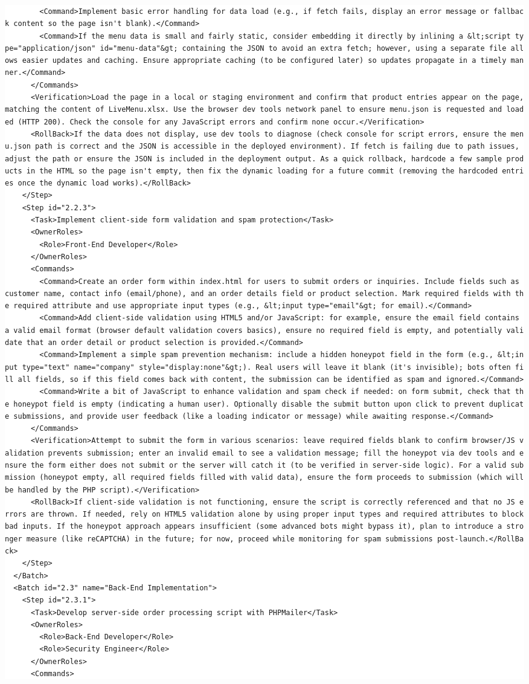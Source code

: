             <Command>Implement basic error handling for data load (e.g., if fetch fails, display an error message or fallback content so the page isn't blank).</Command>
            <Command>If the menu data is small and fairly static, consider embedding it directly by inlining a &lt;script type="application/json" id="menu-data"&gt; containing the JSON to avoid an extra fetch; however, using a separate file allows easier updates and caching. Ensure appropriate caching (to be configured later) so updates propagate in a timely manner.</Command>
          </Commands>
          <Verification>Load the page in a local or staging environment and confirm that product entries appear on the page, matching the content of LiveMenu.xlsx. Use the browser dev tools network panel to ensure menu.json is requested and loaded (HTTP 200). Check the console for any JavaScript errors and confirm none occur.</Verification>
          <RollBack>If the data does not display, use dev tools to diagnose (check console for script errors, ensure the menu.json path is correct and the JSON is accessible in the deployed environment). If fetch is failing due to path issues, adjust the path or ensure the JSON is included in the deployment output. As a quick rollback, hardcode a few sample products in the HTML so the page isn't empty, then fix the dynamic loading for a future commit (removing the hardcoded entries once the dynamic load works).</RollBack>
        </Step>
        <Step id="2.2.3">
          <Task>Implement client-side form validation and spam protection</Task>
          <OwnerRoles>
            <Role>Front-End Developer</Role>
          </OwnerRoles>
          <Commands>
            <Command>Create an order form within index.html for users to submit orders or inquiries. Include fields such as customer name, contact info (email/phone), and an order details field or product selection. Mark required fields with the required attribute and use appropriate input types (e.g., &lt;input type="email"&gt; for email).</Command>
            <Command>Add client-side validation using HTML5 and/or JavaScript: for example, ensure the email field contains a valid email format (browser default validation covers basics), ensure no required field is empty, and potentially validate that an order detail or product selection is provided.</Command>
            <Command>Implement a simple spam prevention mechanism: include a hidden honeypot field in the form (e.g., &lt;input type="text" name="company" style="display:none"&gt;). Real users will leave it blank (it's invisible); bots often fill all fields, so if this field comes back with content, the submission can be identified as spam and ignored.</Command>
            <Command>Write a bit of JavaScript to enhance validation and spam check if needed: on form submit, check that the honeypot field is empty (indicating a human user). Optionally disable the submit button upon click to prevent duplicate submissions, and provide user feedback (like a loading indicator or message) while awaiting response.</Command>
          </Commands>
          <Verification>Attempt to submit the form in various scenarios: leave required fields blank to confirm browser/JS validation prevents submission; enter an invalid email to see a validation message; fill the honeypot via dev tools and ensure the form either does not submit or the server will catch it (to be verified in server-side logic). For a valid submission (honeypot empty, all required fields filled with valid data), ensure the form proceeds to submission (which will be handled by the PHP script).</Verification>
          <RollBack>If client-side validation is not functioning, ensure the script is correctly referenced and that no JS errors are thrown. If needed, rely on HTML5 validation alone by using proper input types and required attributes to block bad inputs. If the honeypot approach appears insufficient (some advanced bots might bypass it), plan to introduce a stronger measure (like reCAPTCHA) in the future; for now, proceed while monitoring for spam submissions post-launch.</RollBack>
        </Step>
      </Batch>
      <Batch id="2.3" name="Back-End Implementation">
        <Step id="2.3.1">
          <Task>Develop server-side order processing script with PHPMailer</Task>
          <OwnerRoles>
            <Role>Back-End Developer</Role>
            <Role>Security Engineer</Role>
          </OwnerRoles>
          <Commands>
